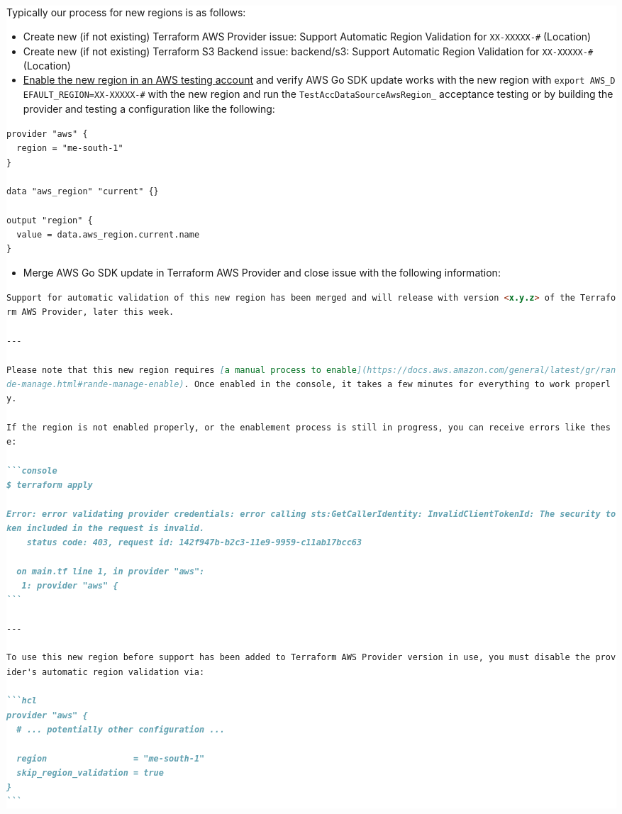 Typically our process for new regions is as follows:

- Create new (if not existing) Terraform AWS Provider issue: Support Automatic Region Validation for `XX-XXXXX-#` (Location)
- Create new (if not existing) Terraform S3 Backend issue: backend/s3: Support Automatic Region Validation for `XX-XXXXX-#` (Location)
- [Enable the new region in an AWS testing account](https://docs.aws.amazon.com/general/latest/gr/rande-manage.html#rande-manage-enable) and verify AWS Go SDK update works with the new region with `export AWS_DEFAULT_REGION=XX-XXXXX-#` with the new region and run the `TestAccDataSourceAwsRegion_` acceptance testing or by building the provider and testing a configuration like the following:

```hcl
provider "aws" {
  region = "me-south-1"
}

data "aws_region" "current" {}

output "region" {
  value = data.aws_region.current.name
}
```

- Merge AWS Go SDK update in Terraform AWS Provider and close issue with the following information:

``````markdown
Support for automatic validation of this new region has been merged and will release with version <x.y.z> of the Terraform AWS Provider, later this week.

---

Please note that this new region requires [a manual process to enable](https://docs.aws.amazon.com/general/latest/gr/rande-manage.html#rande-manage-enable). Once enabled in the console, it takes a few minutes for everything to work properly.

If the region is not enabled properly, or the enablement process is still in progress, you can receive errors like these:

```console
$ terraform apply

Error: error validating provider credentials: error calling sts:GetCallerIdentity: InvalidClientTokenId: The security token included in the request is invalid.
    status code: 403, request id: 142f947b-b2c3-11e9-9959-c11ab17bcc63

  on main.tf line 1, in provider "aws":
   1: provider "aws" {
```

---

To use this new region before support has been added to Terraform AWS Provider version in use, you must disable the provider's automatic region validation via:

```hcl
provider "aws" {
  # ... potentially other configuration ...

  region                 = "me-south-1"
  skip_region_validation = true
}
```
``````
